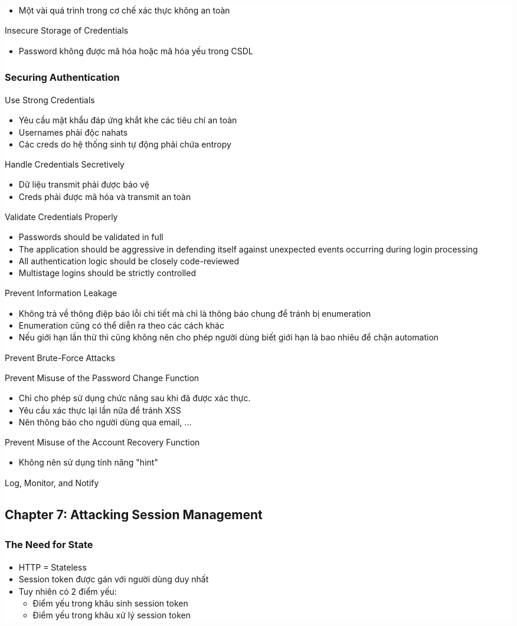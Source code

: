 - Một vài quá trình trong cơ chế xác thực không an toàn

Insecure Storage of Credentials

- Password không được mã hóa hoặc mã hóa yếu trong CSDL

### Securing Authentication

Use Strong Credentials

- Yêu cầu mật khẩu đáp ứng khắt khe các tiêu chí an toàn
- Usernames phải độc nahats
- Các creds do hệ thống sinh tự động phải chứa entropy

Handle Credentials Secretively

- Dữ liệu transmit phải được bảo vệ
- Creds phải được mã hóa và transmit an toàn

Validate Credentials Properly

- Passwords should be validated in full
- The application should be aggressive in defending itself against unexpected events occurring during login processing
- All authentication logic should be closely code-reviewed
- Multistage logins should be strictly controlled

Prevent Information Leakage

- Không trả về thông điệp báo lỗi chi tiết mà chỉ là thông báo chung để tránh bị enumeration
- Enumeration cũng có thể diễn ra theo các cách khác
- Nếu giới hạn lần thử thì cũng không nên cho phép người dùng biết giới hạn là bao nhiêu để chặn automation

Prevent Brute-Force Attacks

Prevent Misuse of the Password Change Function

- Chỉ cho phép sử dụng chức năng sau khi đã được xác thực.
- Yêu cầu xác thực lại lần nữa để tránh XSS
- Nên thông báo cho người dùng qua email, ...

Prevent Misuse of the Account Recovery Function

- Không nên sử dụng tính năng "hint"

Log, Monitor, and Notify

## Chapter 7: Attacking Session Management

### The Need for State

- HTTP = Stateless
- Session token được gán với người dùng duy nhất
- Tuy nhiên có 2 điểm yếu:
    - Điểm yếu trong khâu sinh session token
    - Điểm yếu trong khâu xử lý session token
